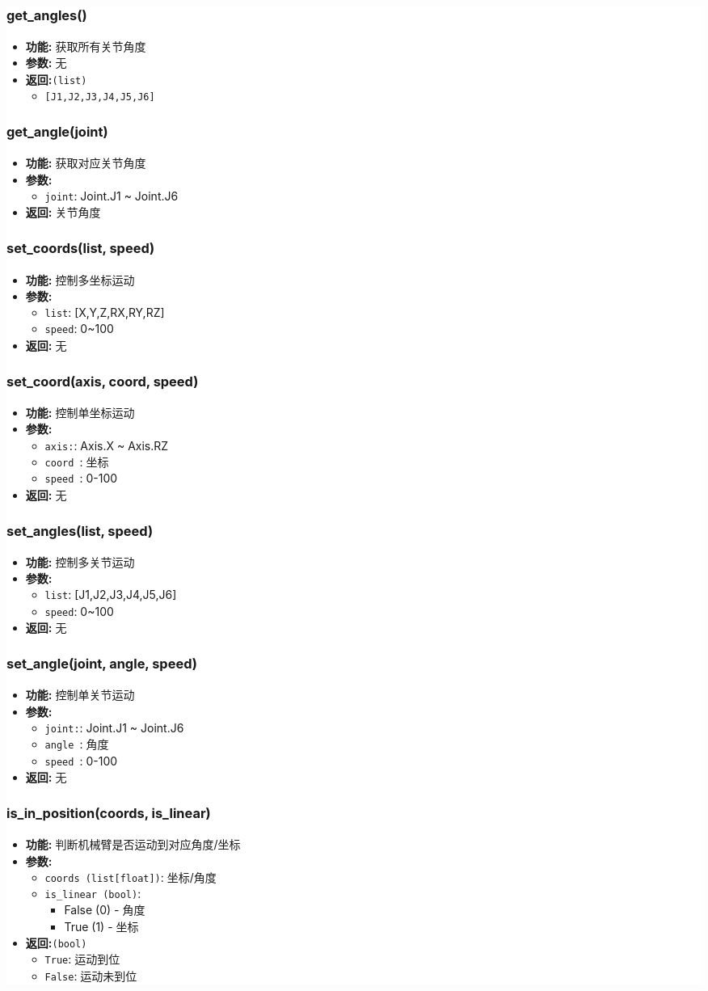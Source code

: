 ### get_angles()

- **功能:** 获取所有关节角度
- **参数:** 无
- **返回:**`(list)` 
    - `[J1,J2,J3,J4,J5,J6]`

### get_angle(joint)

- **功能:** 获取对应关节角度
- **参数:** 
   - `joint`: Joint.J1 ~ Joint.J6
- **返回:** 关节角度

### set_coords(list, speed)

- **功能:** 控制多坐标运动
- **参数:** 
  - `list`: [X,Y,Z,RX,RY,RZ]
  - `speed`: 0~100
- **返回:** 无

### set_coord(axis, coord, speed)

- **功能:** 控制单坐标运动
- **参数:** 
  - `axis:`: Axis.X ~ Axis.RZ
  - `coord `: 坐标
  - `speed `: 0-100
- **返回:** 无

### set_angles(list, speed)

- **功能:** 控制多关节运动
- **参数:** 
  - `list`: [J1,J2,J3,J4,J5,J6]
  - `speed`: 0~100
- **返回:** 无

### set_angle(joint, angle, speed)

- **功能:** 控制单关节运动
- **参数:** 
  - `joint:`: Joint.J1 ~ Joint.J6
  - `angle `: 角度
  - `speed `: 0-100
- **返回:** 无
  
### is_in_position(coords, is_linear)

- **功能:** 判断机械臂是否运动到对应角度/坐标
- **参数:** 
  - `coords (list[float])`: 坐标/角度
  - `is_linear (bool)`:
    - False (0) - 角度
    - True (1) - 坐标
- **返回:**`(bool)` 
    - `True`:  运动到位
    - `False`: 运动未到位
